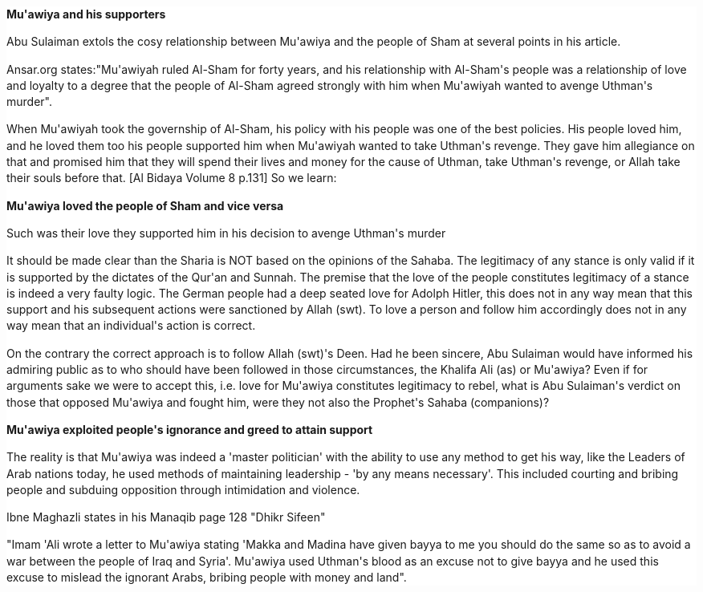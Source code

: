 
**Mu'awiya and his supporters**

Abu Sulaiman extols the cosy relationship between Mu'awiya and the
people of Sham at several points in his article.

Ansar.org states:"Mu'awiyah ruled Al-Sham for forty years, and his
relationship with Al-Sham's people was a relationship of love and
loyalty to a degree that the people of Al-Sham agreed strongly with him
when Mu'awiyah wanted to avenge Uthman's murder".

When Mu'awiyah took the governship of Al-Sham, his policy with his
people was one of the best policies. His people loved him, and he loved
them too his people supported him when Mu'awiyah wanted to take Uthman's
revenge. They gave him allegiance on that and promised him that they
will spend their lives and money for the cause of Uthman, take Uthman's
revenge, or Allah take their souls before that. [Al Bidaya Volume 8
p.131] So we learn:

**Mu'awiya loved the people of Sham and vice versa**

Such was their love they supported him in his decision to avenge
Uthman's murder

It should be made clear than the Sharia is NOT based on the opinions of
the Sahaba. The legitimacy of any stance is only valid if it is
supported by the dictates of the Qur'an and Sunnah. The premise that the
love of the people constitutes legitimacy of a stance is indeed a very
faulty logic. The German people had a deep seated love for Adolph
Hitler, this does not in any way mean that this support and his
subsequent actions were sanctioned by Allah (swt). To love a person and
follow him accordingly does not in any way mean that an individual's
action is correct.

On the contrary the correct approach is to follow Allah (swt)'s Deen.
Had he been sincere, Abu Sulaiman would have informed his admiring
public as to who should have been followed in those circumstances, the
Khalifa Ali (as) or Mu'awiya?
Even if for arguments sake we were to accept this, i.e. love for
Mu'awiya constitutes legitimacy to rebel, what is Abu Sulaiman's verdict
on those that opposed Mu'awiya and fought him, were they not also the
Prophet's Sahaba (companions)?

**Mu'awiya exploited people's ignorance and greed to attain support**

The reality is that Mu'awiya was indeed a 'master politician' with the
ability to use any method to get his way, like the Leaders of Arab
nations today, he used methods of maintaining leadership - 'by any means
necessary'. This included courting and bribing people and subduing
opposition through intimidation and violence.

Ibne Maghazli states in his Manaqib page 128 "Dhikr Sifeen"

"Imam 'Ali wrote a letter to Mu'awiya stating 'Makka and Madina have
given bayya to me you should do the same so as to avoid a war between
the people of Iraq and Syria'. Mu'awiya used Uthman's blood as an excuse
not to give bayya and he used this excuse to mislead the ignorant Arabs,
bribing people with money and land".
